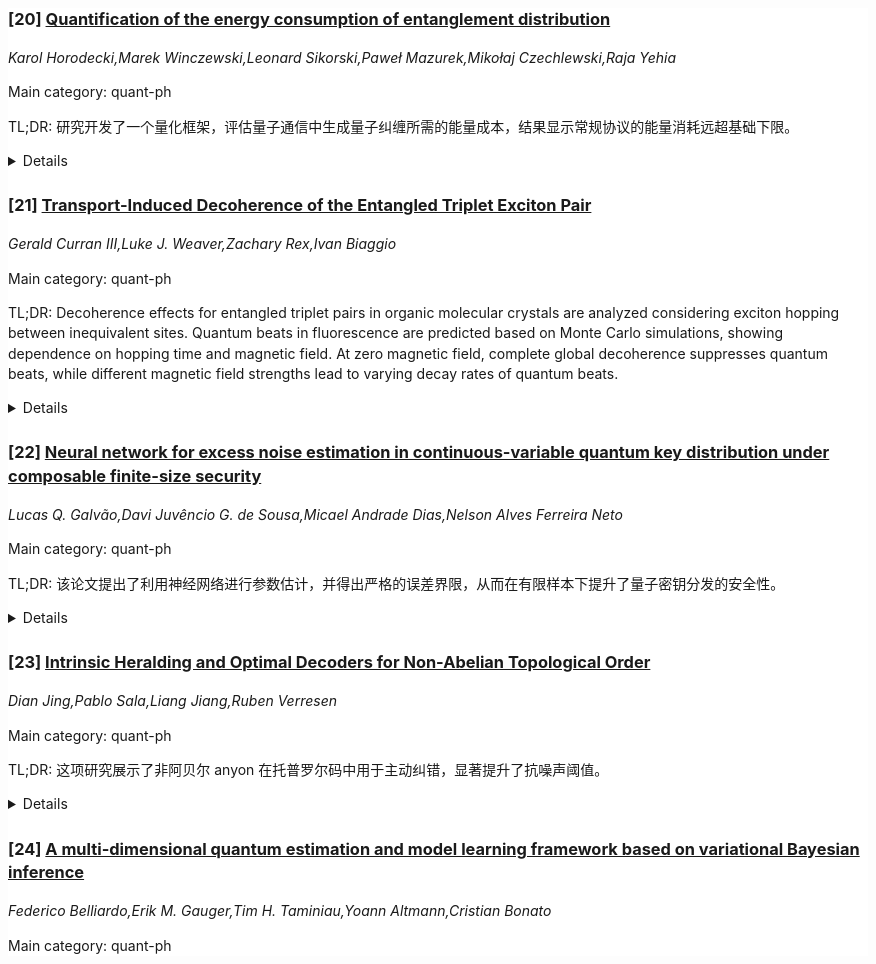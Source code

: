 ### [20] [Quantification of the energy consumption of entanglement distribution](https://arxiv.org/abs/2507.23108)
*Karol Horodecki,Marek Winczewski,Leonard Sikorski,Paweł Mazurek,Mikołaj Czechlewski,Raja Yehia*

Main category: quant-ph

TL;DR: 研究开发了一个量化框架，评估量子通信中生成量子纠缠所需的能量成本，结果显示常规协议的能量消耗远超基础下限。


<details><summary>Details</summary></details>


### [21] [Transport-Induced Decoherence of the Entangled Triplet Exciton Pair](https://arxiv.org/abs/2507.23770)
*Gerald Curran III,Luke J. Weaver,Zachary Rex,Ivan Biaggio*

Main category: quant-ph

TL;DR: Decoherence effects for entangled triplet pairs in organic molecular crystals are analyzed considering exciton hopping between inequivalent sites. Quantum beats in fluorescence are predicted based on Monte Carlo simulations, showing dependence on hopping time and magnetic field. At zero magnetic field, complete global decoherence suppresses quantum beats, while different magnetic field strengths lead to varying decay rates of quantum beats.


<details><summary>Details</summary></details>


### [22] [Neural network for excess noise estimation in continuous-variable quantum key distribution under composable finite-size security](https://arxiv.org/abs/2507.23117)
*Lucas Q. Galvão,Davi Juvêncio G. de Sousa,Micael Andrade Dias,Nelson Alves Ferreira Neto*

Main category: quant-ph

TL;DR: 该论文提出了利用神经网络进行参数估计，并得出严格的误差界限，从而在有限样本下提升了量子密钥分发的安全性。


<details><summary>Details</summary></details>


### [23] [Intrinsic Heralding and Optimal Decoders for Non-Abelian Topological Order](https://arxiv.org/abs/2507.23765)
*Dian Jing,Pablo Sala,Liang Jiang,Ruben Verresen*

Main category: quant-ph

TL;DR: 这项研究展示了非阿贝尔 anyon 在托普罗尔码中用于主动纠错，显著提升了抗噪声阈值。


<details><summary>Details</summary></details>


### [24] [A multi-dimensional quantum estimation and model learning framework based on variational Bayesian inference](https://arxiv.org/abs/2507.23130)
*Federico Belliardo,Erik M. Gauger,Tim H. Taminiau,Yoann Altmann,Cristian Bonato*

Main category: quant-ph
